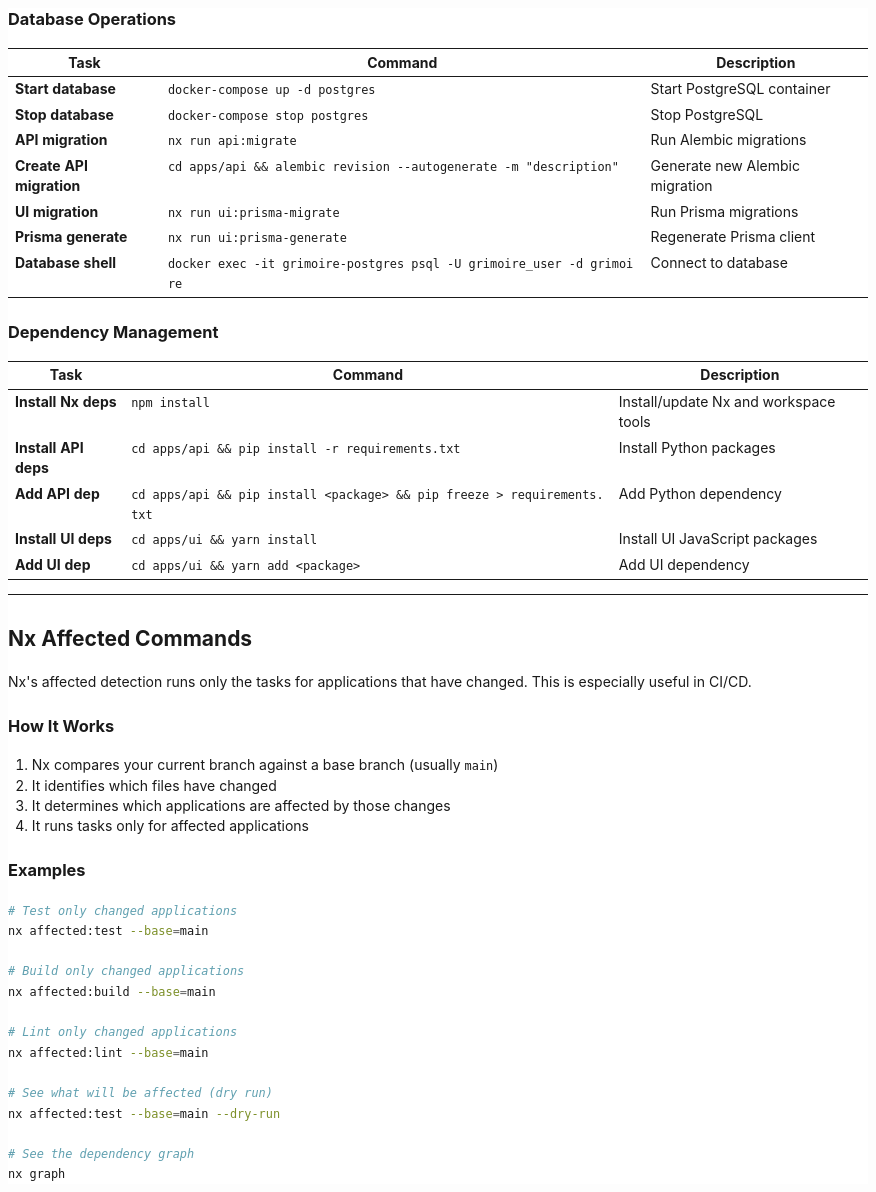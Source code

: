 ### Database Operations

| Task | Command | Description |
|------|---------|-------------|
| **Start database** | `docker-compose up -d postgres` | Start PostgreSQL container |
| **Stop database** | `docker-compose stop postgres` | Stop PostgreSQL |
| **API migration** | `nx run api:migrate` | Run Alembic migrations |
| **Create API migration** | `cd apps/api && alembic revision --autogenerate -m "description"` | Generate new Alembic migration |
| **UI migration** | `nx run ui:prisma-migrate` | Run Prisma migrations |
| **Prisma generate** | `nx run ui:prisma-generate` | Regenerate Prisma client |
| **Database shell** | `docker exec -it grimoire-postgres psql -U grimoire_user -d grimoire` | Connect to database |

### Dependency Management

| Task | Command | Description |
|------|---------|-------------|
| **Install Nx deps** | `npm install` | Install/update Nx and workspace tools |
| **Install API deps** | `cd apps/api && pip install -r requirements.txt` | Install Python packages |
| **Add API dep** | `cd apps/api && pip install <package> && pip freeze > requirements.txt` | Add Python dependency |
| **Install UI deps** | `cd apps/ui && yarn install` | Install UI JavaScript packages |
| **Add UI dep** | `cd apps/ui && yarn add <package>` | Add UI dependency |

---

## Nx Affected Commands

Nx's affected detection runs only the tasks for applications that have changed. This is especially useful in CI/CD.

### How It Works

1. Nx compares your current branch against a base branch (usually `main`)
2. It identifies which files have changed
3. It determines which applications are affected by those changes
4. It runs tasks only for affected applications

### Examples

```bash
# Test only changed applications
nx affected:test --base=main

# Build only changed applications
nx affected:build --base=main

# Lint only changed applications
nx affected:lint --base=main

# See what will be affected (dry run)
nx affected:test --base=main --dry-run

# See the dependency graph
nx graph
```
